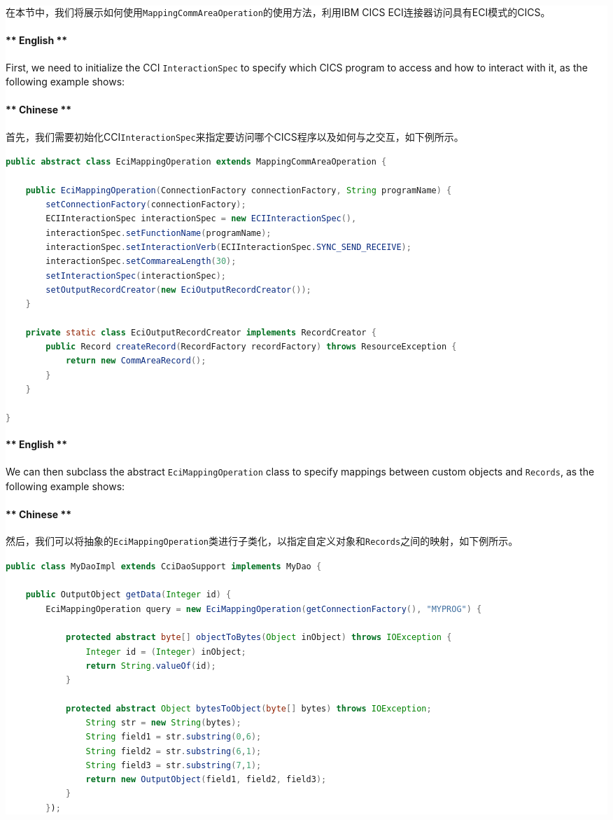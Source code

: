 在本节中，我们将展示如何使用`MappingCommAreaOperation`的使用方法，利用IBM CICS ECI连接器访问具有ECI模式的CICS。






#### ** English **

First, we need to initialize the CCI `InteractionSpec` to specify which CICS program to access and how to interact with it, as the following example shows:
#### ** Chinese **

首先，我们需要初始化CCI`InteractionSpec`来指定要访问哪个CICS程序以及如何与之交互，如下例所示。




```java
public abstract class EciMappingOperation extends MappingCommAreaOperation {

    public EciMappingOperation(ConnectionFactory connectionFactory, String programName) {
        setConnectionFactory(connectionFactory);
        ECIInteractionSpec interactionSpec = new ECIInteractionSpec(),
        interactionSpec.setFunctionName(programName);
        interactionSpec.setInteractionVerb(ECIInteractionSpec.SYNC_SEND_RECEIVE);
        interactionSpec.setCommareaLength(30);
        setInteractionSpec(interactionSpec);
        setOutputRecordCreator(new EciOutputRecordCreator());
    }

    private static class EciOutputRecordCreator implements RecordCreator {
        public Record createRecord(RecordFactory recordFactory) throws ResourceException {
            return new CommAreaRecord();
        }
    }

}
```



#### ** English **

We can then subclass the abstract `EciMappingOperation` class to specify mappings between custom objects and `Records`, as the following example shows:
#### ** Chinese **

然后，我们可以将抽象的`EciMappingOperation`类进行子类化，以指定自定义对象和`Records`之间的映射，如下例所示。




```java
public class MyDaoImpl extends CciDaoSupport implements MyDao {

    public OutputObject getData(Integer id) {
        EciMappingOperation query = new EciMappingOperation(getConnectionFactory(), "MYPROG") {

            protected abstract byte[] objectToBytes(Object inObject) throws IOException {
                Integer id = (Integer) inObject;
                return String.valueOf(id);
            }

            protected abstract Object bytesToObject(byte[] bytes) throws IOException;
                String str = new String(bytes);
                String field1 = str.substring(0,6);
                String field2 = str.substring(6,1);
                String field3 = str.substring(7,1);
                return new OutputObject(field1, field2, field3);
            }
        });
```